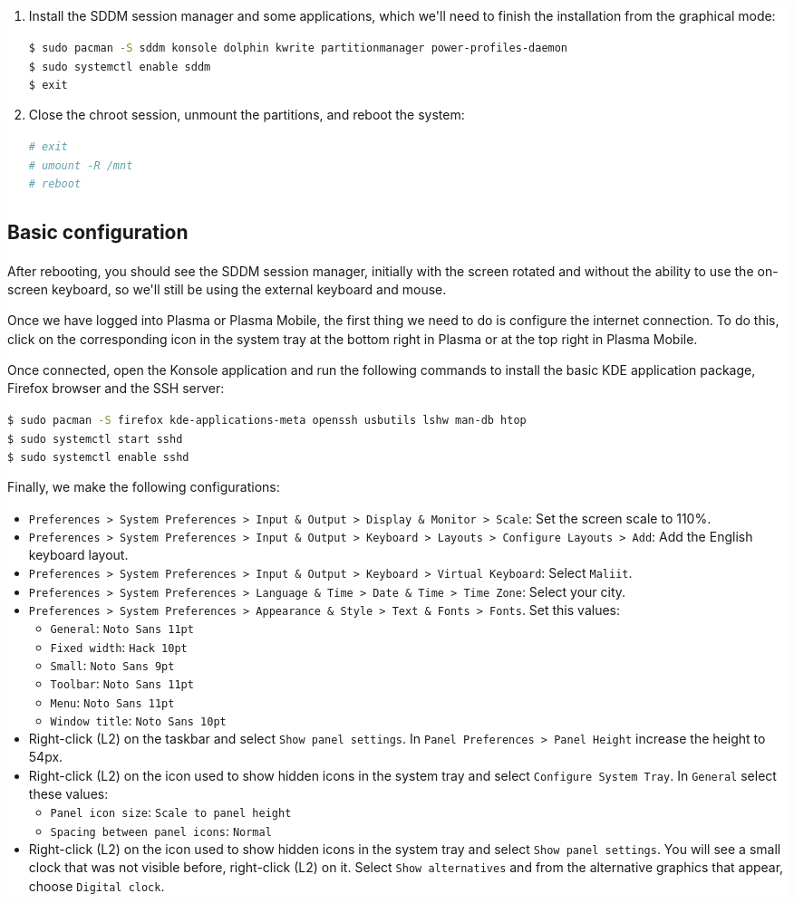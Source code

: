1. Install the SDDM session manager and some applications, which we'll need to finish the installation from the graphical mode:

    ```bash
    $ sudo pacman -S sddm konsole dolphin kwrite partitionmanager power-profiles-daemon
    $ sudo systemctl enable sddm
    $ exit
    ```

2. Close the chroot session, unmount the partitions, and reboot the system:

    ```bash
    # exit
    # umount -R /mnt
    # reboot
    ```

## Basic configuration

After rebooting, you should see the SDDM session manager, initially with the screen rotated and without the ability to use the on-screen keyboard, so we'll still be using the external keyboard and mouse.

Once we have logged into Plasma or Plasma Mobile, the first thing we need to do is configure the internet connection. To do this, click on the corresponding icon in the system tray at the bottom right in Plasma or at the top right in Plasma Mobile.

Once connected, open the Konsole application and run the following commands to install the basic KDE application package, Firefox browser and the SSH server:

```bash
$ sudo pacman -S firefox kde-applications-meta openssh usbutils lshw man-db htop
$ sudo systemctl start sshd
$ sudo systemctl enable sshd
```

Finally, we make the following configurations:

* `Preferences > System Preferences > Input & Output > Display & Monitor > Scale`: Set the screen scale to 110%.
* `Preferences > System Preferences > Input & Output > Keyboard > Layouts > Configure Layouts > Add`: Add the English keyboard layout.
* `Preferences > System Preferences > Input & Output > Keyboard > Virtual Keyboard`: Select `Maliit`.
* `Preferences > System Preferences > Language & Time > Date & Time > Time Zone`: Select your city.
* `Preferences > System Preferences > Appearance & Style > Text & Fonts > Fonts`. Set this values:
    * `General`: `Noto Sans 11pt`
    * `Fixed width`: `Hack 10pt`
    * `Small`: `Noto Sans 9pt`
    * `Toolbar`: `Noto Sans 11pt`
    * `Menu`: `Noto Sans 11pt`
    * `Window title`: `Noto Sans 10pt`
* Right-click (L2) on the taskbar and select `Show panel settings`. In `Panel Preferences > Panel Height` increase the height to 54px.
* Right-click (L2) on the icon used to show hidden icons in the system tray and select `Configure System Tray`. In `General` select these values:
    * `Panel icon size`: `Scale to panel height`
    * `Spacing between panel icons`: `Normal`
* Right-click (L2) on the icon used to show hidden icons in the system tray and select `Show panel settings`. You will see a small clock that was not visible before, right-click (L2) on it. Select `Show alternatives` and from the alternative graphics that appear, choose `Digital clock`.
